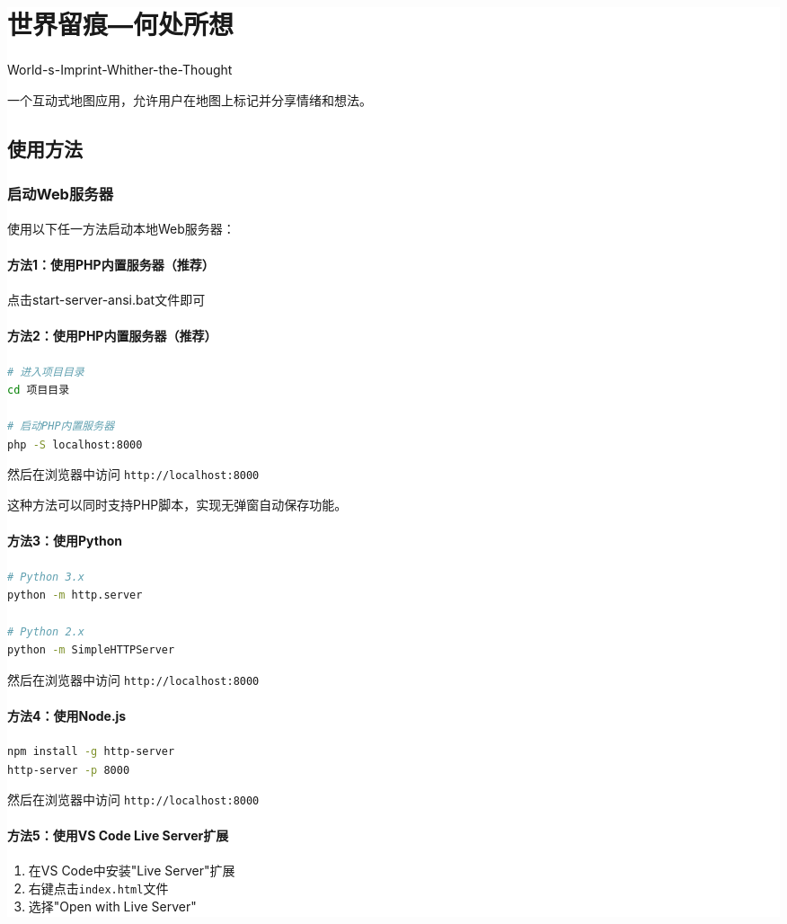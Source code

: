 # 世界留痕—何处所想

World-s-Imprint-Whither-the-Thought

一个互动式地图应用，允许用户在地图上标记并分享情绪和想法。

## 使用方法

### 启动Web服务器

使用以下任一方法启动本地Web服务器：

#### 方法1：使用PHP内置服务器（推荐）

点击start-server-ansi.bat文件即可

#### 方法2：使用PHP内置服务器（推荐）

```bash
# 进入项目目录
cd 项目目录

# 启动PHP内置服务器
php -S localhost:8000
```

然后在浏览器中访问 `http://localhost:8000`

这种方法可以同时支持PHP脚本，实现无弹窗自动保存功能。

#### 方法3：使用Python

```bash
# Python 3.x
python -m http.server

# Python 2.x
python -m SimpleHTTPServer
```

然后在浏览器中访问 `http://localhost:8000`

#### 方法4：使用Node.js

```bash
npm install -g http-server
http-server -p 8000
```

然后在浏览器中访问 `http://localhost:8000`

#### 方法5：使用VS Code Live Server扩展

1. 在VS Code中安装"Live Server"扩展
2. 右键点击`index.html`文件
3. 选择"Open with Live Server"
